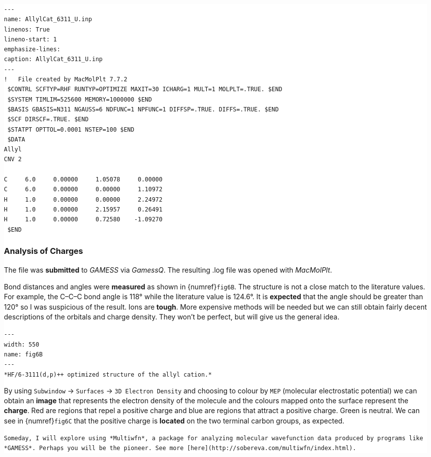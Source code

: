 ```{code-block} 
---
name: AllylCat_6311_U.inp
linenos: True
lineno-start: 1
emphasize-lines: 
caption: AllylCat_6311_U.inp
---
!   File created by MacMolPlt 7.7.2
 $CONTRL SCFTYP=RHF RUNTYP=OPTIMIZE MAXIT=30 ICHARG=1 MULT=1 MOLPLT=.TRUE. $END
 $SYSTEM TIMLIM=525600 MEMORY=1000000 $END
 $BASIS GBASIS=N311 NGAUSS=6 NDFUNC=1 NPFUNC=1 DIFFSP=.TRUE. DIFFS=.TRUE. $END
 $SCF DIRSCF=.TRUE. $END
 $STATPT OPTTOL=0.0001 NSTEP=100 $END
 $DATA 
Allyl
CNV 2

C     6.0     0.00000     1.05078     0.00000
C     6.0     0.00000     0.00000     1.10972
H     1.0     0.00000     0.00000     2.24972
H     1.0     0.00000     2.15957     0.26491
H     1.0     0.00000     0.72580    -1.09270
 $END
```

### Analysis of Charges

The file was **submitted** to *GAMESS* via *GamessQ*. The resulting .log file was opened with *MacMolPlt*. 

Bond distances and angles were **measured** as shown in {numref}`fig6B`. The structure is not a close match to the literature values.  For example, the C–C–C bond angle is 118&deg; while the literature value is 124.6&deg;. It is **expected** that the angle should be greater than 120&deg; so I was suspicious of the result. Ions are **tough**. More expensive methods will be needed but we can still obtain fairly decent descriptions of the orbitals and charge density. They won’t be perfect, but will give us the general idea.

```{figure} images/pi_allylresult.png
---
width: 550
name: fig6B
---
*HF/6-3111(d,p)++ optimized structure of the allyl cation.*
```

By using `Subwindow` &rarr; `Surfaces` &rarr; `3D Electron Density` and choosing to colour by `MEP` (molecular electrostatic potential) we can obtain an **image** that represents the electron density of the molecule and the colours mapped onto the surface represent the **charge**. Red are regions that repel a positive charge and blue are regions that attract a positive charge. Green is neutral. We can see in {numref}`fig6C` that the positive charge is **located** on the two terminal carbon groups, as expected.
```{margin}
Someday, I will explore using *Multiwfn*, a package for analyzing molecular wavefunction data produced by programs like *GAMESS*. Perhaps you will be the pioneer. See more [here](http://sobereva.com/multiwfn/index.html).
```
